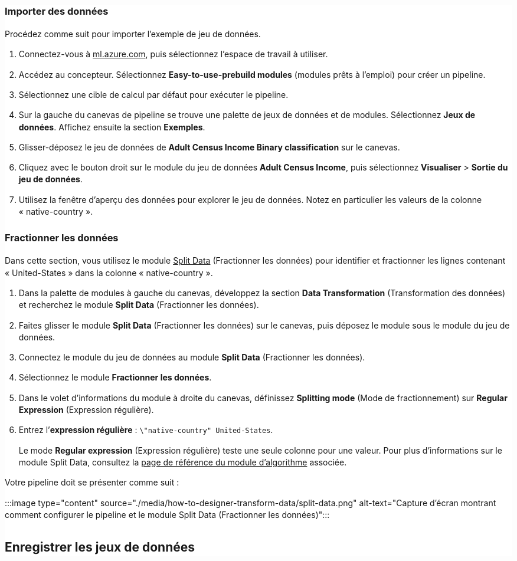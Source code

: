### <a name="import-data"></a>Importer des données

Procédez comme suit pour importer l’exemple de jeu de données.

1. Connectez-vous à <a href="https://ml.azure.com?tabs=jre" target="_blank">ml.azure.com</a>, puis sélectionnez l’espace de travail à utiliser.

1. Accédez au concepteur. Sélectionnez **Easy-to-use-prebuild modules** (modules prêts à l’emploi) pour créer un pipeline.

1. Sélectionnez une cible de calcul par défaut pour exécuter le pipeline.

1. Sur la gauche du canevas de pipeline se trouve une palette de jeux de données et de modules. Sélectionnez **Jeux de données**. Affichez ensuite la section **Exemples**.

1. Glisser-déposez le jeu de données de **Adult Census Income Binary classification** sur le canevas.

1. Cliquez avec le bouton droit sur le module du jeu de données **Adult Census Income**, puis sélectionnez **Visualiser** > **Sortie du jeu de données**.

1. Utilisez la fenêtre d’aperçu des données pour explorer le jeu de données. Notez en particulier les valeurs de la colonne « native-country ».

### <a name="split-the-data"></a>Fractionner les données

Dans cette section, vous utilisez le module [Split Data](algorithm-module-reference/split-data.md) (Fractionner les données) pour identifier et fractionner les lignes contenant « United-States » dans la colonne « native-country ». 

1. Dans la palette de modules à gauche du canevas, développez la section **Data Transformation** (Transformation des données) et recherchez le module **Split Data** (Fractionner les données).

1. Faites glisser le module **Split Data** (Fractionner les données) sur le canevas, puis déposez le module sous le module du jeu de données.

1. Connectez le module du jeu de données au module **Split Data** (Fractionner les données).

1. Sélectionnez le module **Fractionner les données**.

1. Dans le volet d’informations du module à droite du canevas, définissez **Splitting mode** (Mode de fractionnement) sur **Regular Expression** (Expression régulière).

1. Entrez l’**expression régulière** : `\"native-country" United-States`.

    Le mode **Regular expression** (Expression régulière) teste une seule colonne pour une valeur. Pour plus d’informations sur le module Split Data, consultez la [page de référence du module d’algorithme](algorithm-module-reference/split-data.md) associée.

Votre pipeline doit se présenter comme suit :

:::image type="content" source="./media/how-to-designer-transform-data/split-data.png" alt-text="Capture d’écran montrant comment configurer le pipeline et le module Split Data (Fractionner les données)":::


## <a name="save-the-datasets"></a>Enregistrer les jeux de données
